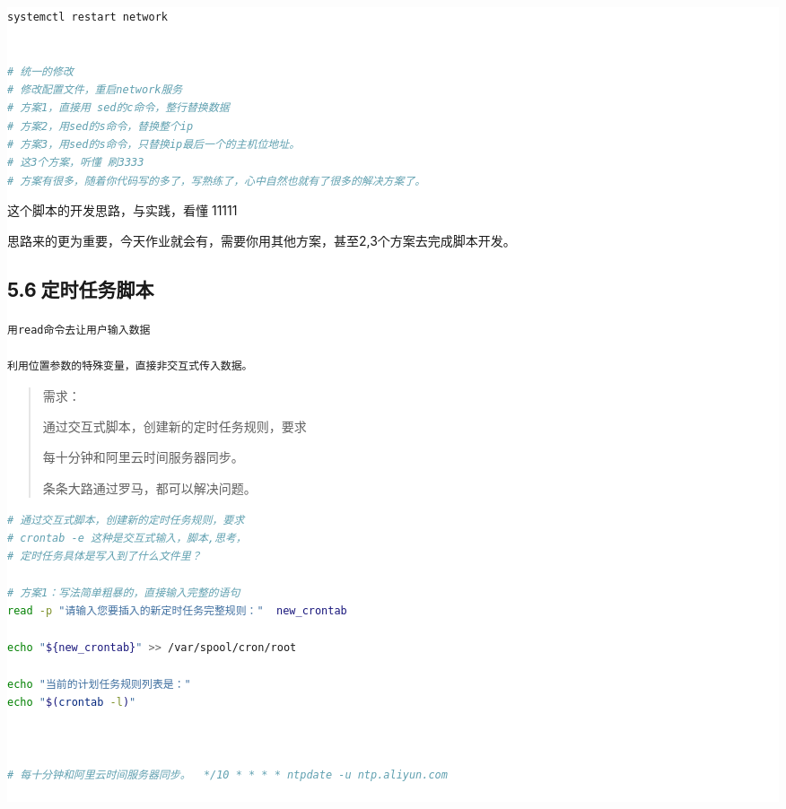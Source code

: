 ```bash
systemctl restart network


# 统一的修改
# 修改配置文件，重启network服务
# 方案1，直接用 sed的c命令，整行替换数据
# 方案2，用sed的s命令，替换整个ip
# 方案3，用sed的s命令，只替换ip最后一个的主机位地址。
# 这3个方案，听懂 刷3333
# 方案有很多，随着你代码写的多了，写熟练了，心中自然也就有了很多的解决方案了。

```

这个脚本的开发思路，与实践，看懂 11111

思路来的更为重要，今天作业就会有，需要你用其他方案，甚至2,3个方案去完成脚本开发。







## 5.6 定时任务脚本

```
用read命令去让用户输入数据

利用位置参数的特殊变量，直接非交互式传入数据。

```



> 需求：
>
> 通过交互式脚本，创建新的定时任务规则，要求
>
> 每十分钟和阿里云时间服务器同步。
>
> 条条大路通过罗马，都可以解决问题。

```bash
# 通过交互式脚本，创建新的定时任务规则，要求
# crontab -e 这种是交互式输入，脚本,思考，
# 定时任务具体是写入到了什么文件里？

# 方案1：写法简单粗暴的，直接输入完整的语句
read -p "请输入您要插入的新定时任务完整规则："  new_crontab

echo "${new_crontab}" >> /var/spool/cron/root

echo "当前的计划任务规则列表是："
echo "$(crontab -l)"



# 每十分钟和阿里云时间服务器同步。  */10 * * * * ntpdate -u ntp.aliyun.com



```
